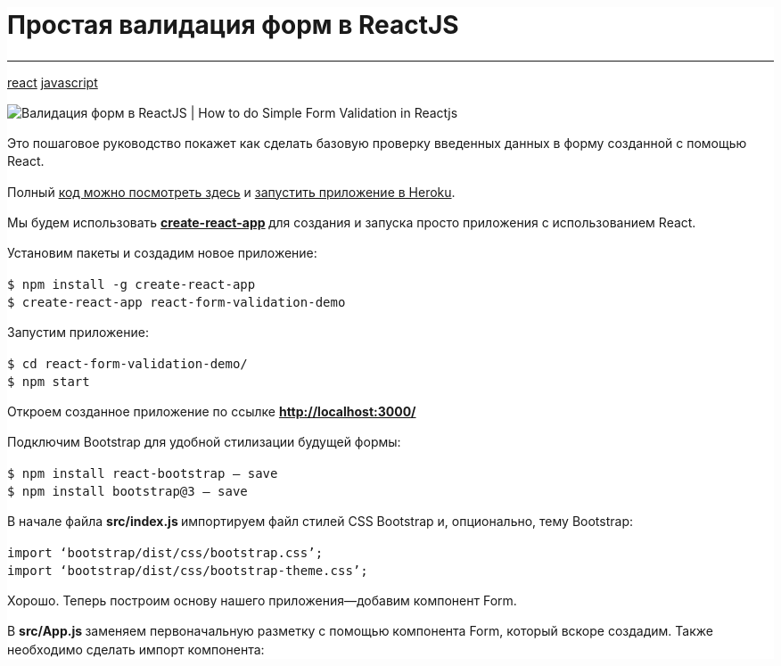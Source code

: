 <div class="col-sm-8 content">
   <h1>Простая валидация форм в ReactJS</h1>
<hr class="divider">
<p class="blog-post-meta">
<span class="date"></span>
<span class="taglinks">
 <a href="/?tags=react">react</a>
<a href="/?tags=javascript">javascript</a>
</span>

</p>
<p><img class="img-responsive" title="Валидация форм в ReactJS | How to do Simple Form Validation in Reactjs" src="http://www.kanby.ru/assets/images/medium/1-BEuqwbh5tAOL0jhQfqVasg.png" alt="Валидация форм в ReactJS | How to do Simple Form Validation in Reactjs" width="100%"></p>
<p class="graf graf--p">Это пошаговое руководство покажет как сделать базовую проверку введенных данных в форму созданной с помощью React.</p>
<p class="graf graf--p">Полный <a class="markup--anchor markup--p-anchor" rel="noopener" href="https://github.com/learnetto/react-form-validation-demo" target="_blank">код можно посмотреть здесь</a> и <a class="markup--anchor markup--p-anchor" rel="noopener" href="https://reactform.herokuapp.com/" target="_blank">запустить приложение в Heroku</a>.</p>
<p class="graf graf--p">Мы будем использовать <a class="markup--anchor markup--p-anchor" rel="noopener" href="https://github.com/facebookincubator/create-react-app" target="_blank"><strong class="markup--strong markup--p-strong">create-react-app</strong></a><strong class="markup--strong markup--p-strong"> </strong>для создания и запуска просто приложения с использованием React.</p>
<p class="graf graf--p">Установим пакеты и создадим новое приложение:</p>
<pre class="prettyprint prettyprinted"><span class="pln">$ npm install </span><span class="pun">-</span><span class="pln">g create</span><span class="pun">-</span><span class="pln">react</span><span class="pun">-</span><span class="pln">app </span><br><span class="pln">$ create</span><span class="pun">-</span><span class="pln">react</span><span class="pun">-</span><span class="pln">app react</span><span class="pun">-</span><span class="pln">form</span><span class="pun">-</span><span class="pln">validation</span><span class="pun">-</span><span class="pln">demo</span></pre>
<p class="graf graf--p">Запустим приложение:</p>
<pre class="prettyprint prettyprinted"><span class="pln">$ cd react</span><span class="pun">-</span><span class="pln">form</span><span class="pun">-</span><span class="pln">validation</span><span class="pun">-</span><span class="pln">demo</span><span class="pun">/</span><br><span class="pln">$ npm start</span></pre>
<p class="graf graf--p">Откроем созданное приложение по ссылке <a class="markup--anchor markup--p-anchor" href="http://localhost:3000/" target="_blank"><strong class="markup--strong markup--p-strong">http://localhost:3000/</strong></a></p>
<p class="graf graf--p">Подключим Bootstrap для удобной стилизации будущей формы:</p>
<pre class="prettyprint prettyprinted"><span class="pln">$ npm install react</span><span class="pun">-</span><span class="pln">bootstrap </span><span class="pun">—</span><span class="pln"> save </span><br><span class="pln">$ npm install bootstrap@3 </span><span class="pun">—</span><span class="pln"> save</span></pre>
<p class="graf graf--p">В начале файла <strong class="markup--strong markup--p-strong">src/index.js </strong>импортируем файл стилей CSS Bootstrap и, опционально, тему Bootstrap:</p>
<pre class="prettyprint prettyprinted"><span class="kwd">import</span><span class="pln"> </span><span class="pun">‘</span><span class="pln">bootstrap</span><span class="pun">/</span><span class="pln">dist</span><span class="pun">/</span><span class="pln">css</span><span class="pun">/</span><span class="pln">bootstrap</span><span class="pun">.</span><span class="pln">css</span><span class="pun">’;</span><span class="pln"> </span><br><span class="kwd">import</span><span class="pln"> </span><span class="pun">‘</span><span class="pln">bootstrap</span><span class="pun">/</span><span class="pln">dist</span><span class="pun">/</span><span class="pln">css</span><span class="pun">/</span><span class="pln">bootstrap</span><span class="pun">-</span><span class="pln">theme</span><span class="pun">.</span><span class="pln">css</span><span class="pun">’;</span></pre>
<p class="graf graf--p">Хорошо. Теперь построим основу нашего приложения—добавим компонент Form.</p>
<p class="graf graf--p">В <strong class="markup--strong markup--p-strong">src/App.js </strong>заменяем первоначальную разметку с помощью компонента Form, который вскоре создадим. Также необходимо сделать импорт компонента:</p>
